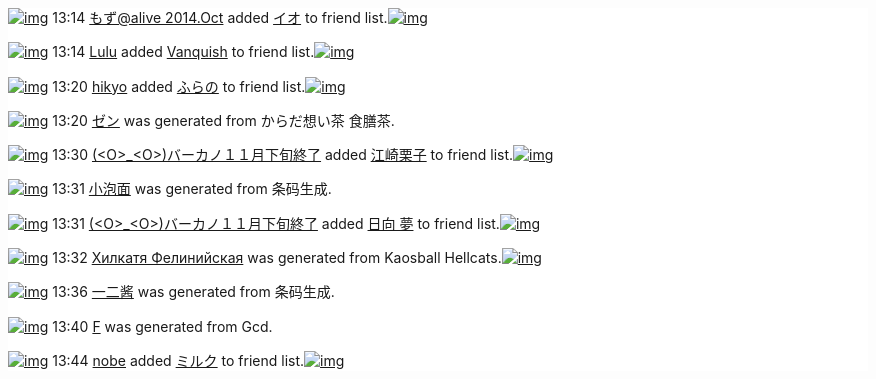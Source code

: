 [![img](http://www.deviantsart.com/2l9vjlo.jpeg)](http://www.barcodekanojo.com/user/326007/%E3%82%82%E3%81%9A%40alive%202014.Oct) 13:14 [もず@alive 2014.Oct](http://www.barcodekanojo.com/user/326007/%E3%82%82%E3%81%9A%40alive%202014.Oct) added [イオ](http://www.barcodekanojo.com/kanojo/2353301/%E3%82%A4%E3%82%AA) to friend list.[![img](http://www.deviantsart.com/1l2q6kp.png)](http://www.barcodekanojo.com/kanojo/2353301/%E3%82%A4%E3%82%AA)

[![img](http://www.deviantsart.com/27u1r4o.jpeg)](http://www.barcodekanojo.com/user/493294/Lulu) 13:14 [Lulu](http://www.barcodekanojo.com/user/493294/Lulu) added [Vanquish](http://www.barcodekanojo.com/kanojo/2410783/Vanquish) to friend list.[![img](http://www.deviantsart.com/1o2jqfj.png)](http://www.barcodekanojo.com/kanojo/2410783/Vanquish)

[![img](http://www.deviantsart.com/2ubja6q.jpeg)](http://www.barcodekanojo.com/user/3553/hikyo) 13:20 [hikyo](http://www.barcodekanojo.com/user/3553/hikyo) added [ふらの](http://www.barcodekanojo.com/kanojo/2564070/%E3%81%B5%E3%82%89%E3%81%AE) to friend list.[![img](http://www.deviantsart.com/3f3a5vj.png)](http://www.barcodekanojo.com/kanojo/2564070/%E3%81%B5%E3%82%89%E3%81%AE)

[![img](http://www.deviantsart.com/153hqmv.png)](http://www.barcodekanojo.com/kanojo/3166299/%E3%82%BC%E3%83%B3) 13:20 [ゼン](http://www.barcodekanojo.com/kanojo/3166299/%E3%82%BC%E3%83%B3) was generated from からだ想い茶 食膳茶.

[![img](http://www.deviantsart.com/g4gmh5.jpeg)](http://www.barcodekanojo.com/user/214696/%28%3CO%3E_%3CO%3E%29%E3%83%90%E3%83%BC%E3%82%AB%E3%83%8E%EF%BC%91%EF%BC%91%E6%9C%88%E4%B8%8B%E6%97%AC%E7%B5%82%E4%BA%86) 13:30 [(&lt;O&gt;_&lt;O&gt;)バーカノ１１月下旬終了](http://www.barcodekanojo.com/user/214696/%28%3CO%3E_%3CO%3E%29%E3%83%90%E3%83%BC%E3%82%AB%E3%83%8E%EF%BC%91%EF%BC%91%E6%9C%88%E4%B8%8B%E6%97%AC%E7%B5%82%E4%BA%86) added [江崎栗子](http://www.barcodekanojo.com/kanojo/2866773/%E6%B1%9F%E5%B4%8E%E6%A0%97%E5%AD%90) to friend list.[![img](http://www.deviantsart.com/k89fkr.png)](http://www.barcodekanojo.com/kanojo/2866773/%E6%B1%9F%E5%B4%8E%E6%A0%97%E5%AD%90)

[![img](http://www.deviantsart.com/3emm722.png)](http://www.barcodekanojo.com/kanojo/3166300/%E5%B0%8F%E6%B3%A1%E9%9D%A2) 13:31 [小泡面](http://www.barcodekanojo.com/kanojo/3166300/%E5%B0%8F%E6%B3%A1%E9%9D%A2) was generated from 条码生成.

[![img](http://www.deviantsart.com/g4gmh5.jpeg)](http://www.barcodekanojo.com/user/214696/%28%3CO%3E_%3CO%3E%29%E3%83%90%E3%83%BC%E3%82%AB%E3%83%8E%EF%BC%91%EF%BC%91%E6%9C%88%E4%B8%8B%E6%97%AC%E7%B5%82%E4%BA%86) 13:31 [(&lt;O&gt;_&lt;O&gt;)バーカノ１１月下旬終了](http://www.barcodekanojo.com/user/214696/%28%3CO%3E_%3CO%3E%29%E3%83%90%E3%83%BC%E3%82%AB%E3%83%8E%EF%BC%91%EF%BC%91%E6%9C%88%E4%B8%8B%E6%97%AC%E7%B5%82%E4%BA%86) added [日向 夢](http://www.barcodekanojo.com/kanojo/3125650/%E6%97%A5%E5%90%91%20%E5%A4%A2) to friend list.[![img](http://www.deviantsart.com/28vi3ml.png)](http://www.barcodekanojo.com/kanojo/3125650/%E6%97%A5%E5%90%91%20%E5%A4%A2)

[![img](http://www.deviantsart.com/1t3mlib.png)](http://www.barcodekanojo.com/kanojo/3166301/%D0%A5%D0%B8%D0%BB%D0%BA%D0%B0%D1%82%D1%8F%20%D0%A4%D0%B5%D0%BB%D0%B8%D0%BD%D0%B8%D0%B9%D1%81%D0%BA%D0%B0%D1%8F) 13:32 [Хилкатя Фелинийская](http://www.barcodekanojo.com/kanojo/3166301/%D0%A5%D0%B8%D0%BB%D0%BA%D0%B0%D1%82%D1%8F%20%D0%A4%D0%B5%D0%BB%D0%B8%D0%BD%D0%B8%D0%B9%D1%81%D0%BA%D0%B0%D1%8F) was generated from Kaosball Hellcats.[![img](http://www.deviantsart.com/2hu34ih.jpeg)](http://www.barcodekanojo.com/product_images/barcode/5966910/1414384317/Kaosball%20Hellcats.jpg)

[![img](http://www.deviantsart.com/1vfsgph.png)](http://www.barcodekanojo.com/kanojo/3166302/%E4%B8%80%E4%BA%8C%E9%85%B1) 13:36 [一二酱](http://www.barcodekanojo.com/kanojo/3166302/%E4%B8%80%E4%BA%8C%E9%85%B1) was generated from 条码生成.

[![img](http://www.deviantsart.com/3hpinkb.png)](http://www.barcodekanojo.com/kanojo/3166303/F) 13:40 [F](http://www.barcodekanojo.com/kanojo/3166303/F) was generated from Gcd.

[![img](http://www.deviantsart.com/3e5ke0f.jpeg)](http://www.barcodekanojo.com/user/405804/nobe) 13:44 [nobe](http://www.barcodekanojo.com/user/405804/nobe) added [ミルク](http://www.barcodekanojo.com/kanojo/3155445/%E3%83%9F%E3%83%AB%E3%82%AF) to friend list.[![img](http://www.deviantsart.com/3pkknm5.png)](http://www.barcodekanojo.com/kanojo/3155445/%E3%83%9F%E3%83%AB%E3%82%AF)

